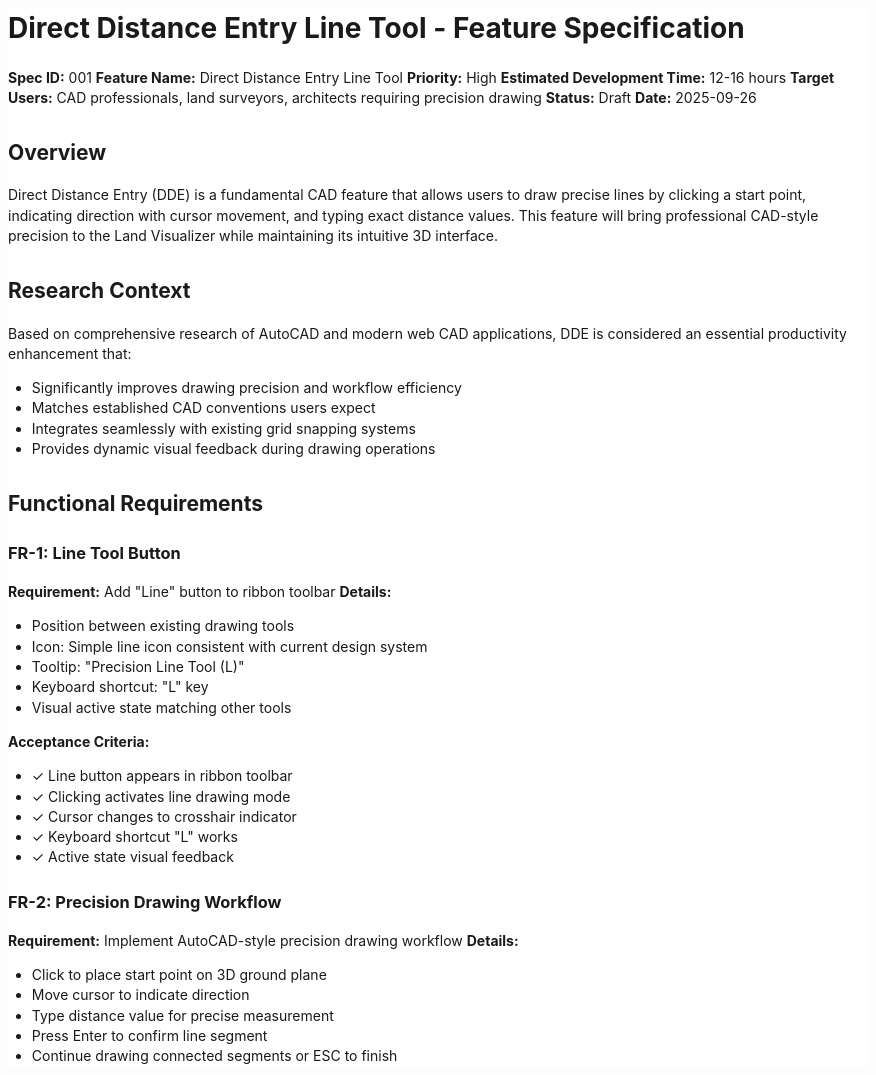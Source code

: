 # Direct Distance Entry Line Tool - Feature Specification

**Spec ID:** 001
**Feature Name:** Direct Distance Entry Line Tool
**Priority:** High
**Estimated Development Time:** 12-16 hours
**Target Users:** CAD professionals, land surveyors, architects requiring precision drawing
**Status:** Draft
**Date:** 2025-09-26

## Overview

Direct Distance Entry (DDE) is a fundamental CAD feature that allows users to draw precise lines by clicking a start point, indicating direction with cursor movement, and typing exact distance values. This feature will bring professional CAD-style precision to the Land Visualizer while maintaining its intuitive 3D interface.

## Research Context

Based on comprehensive research of AutoCAD and modern web CAD applications, DDE is considered an essential productivity enhancement that:
- Significantly improves drawing precision and workflow efficiency
- Matches established CAD conventions users expect
- Integrates seamlessly with existing grid snapping systems
- Provides dynamic visual feedback during drawing operations

## Functional Requirements

### FR-1: Line Tool Button
**Requirement:** Add "Line" button to ribbon toolbar
**Details:**
- Position between existing drawing tools
- Icon: Simple line icon consistent with current design system
- Tooltip: "Precision Line Tool (L)"
- Keyboard shortcut: "L" key
- Visual active state matching other tools

**Acceptance Criteria:**
- ✓ Line button appears in ribbon toolbar
- ✓ Clicking activates line drawing mode
- ✓ Cursor changes to crosshair indicator
- ✓ Keyboard shortcut "L" works
- ✓ Active state visual feedback

### FR-2: Precision Drawing Workflow
**Requirement:** Implement AutoCAD-style precision drawing workflow
**Details:**
- Click to place start point on 3D ground plane
- Move cursor to indicate direction
- Type distance value for precise measurement
- Press Enter to confirm line segment
- Continue drawing connected segments or ESC to finish
